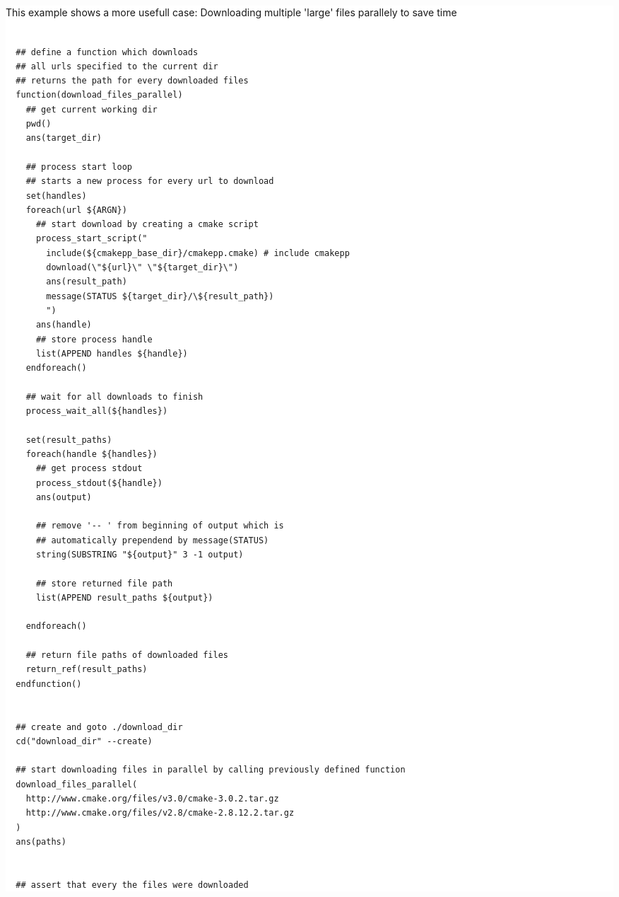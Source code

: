 This example shows a more usefull case: Downloading multiple 'large' files
parallely to save time

```

  ## define a function which downloads
  ## all urls specified to the current dir
  ## returns the path for every downloaded files
  function(download_files_parallel)
    ## get current working dir
    pwd()
    ans(target_dir)

    ## process start loop
    ## starts a new process for every url to download
    set(handles)
    foreach(url ${ARGN})
      ## start download by creating a cmake script
      process_start_script("
        include(${cmakepp_base_dir}/cmakepp.cmake) # include cmakepp
        download(\"${url}\" \"${target_dir}\")
        ans(result_path)
        message(STATUS ${target_dir}/\${result_path})
        ")
      ans(handle)
      ## store process handle
      list(APPEND handles ${handle})
    endforeach()

    ## wait for all downloads to finish
    process_wait_all(${handles})

    set(result_paths)
    foreach(handle ${handles})
      ## get process stdout
      process_stdout(${handle})
      ans(output)

      ## remove '-- ' from beginning of output which is
      ## automatically prependend by message(STATUS)
      string(SUBSTRING "${output}" 3 -1 output)

      ## store returned file path
      list(APPEND result_paths ${output})

    endforeach()

    ## return file paths of downloaded files
    return_ref(result_paths)
  endfunction()


  ## create and goto ./download_dir
  cd("download_dir" --create)

  ## start downloading files in parallel by calling previously defined function
  download_files_parallel(
    http://www.cmake.org/files/v3.0/cmake-3.0.2.tar.gz
    http://www.cmake.org/files/v2.8/cmake-2.8.12.2.tar.gz
  )
  ans(paths)


  ## assert that every the files were downloaded
```